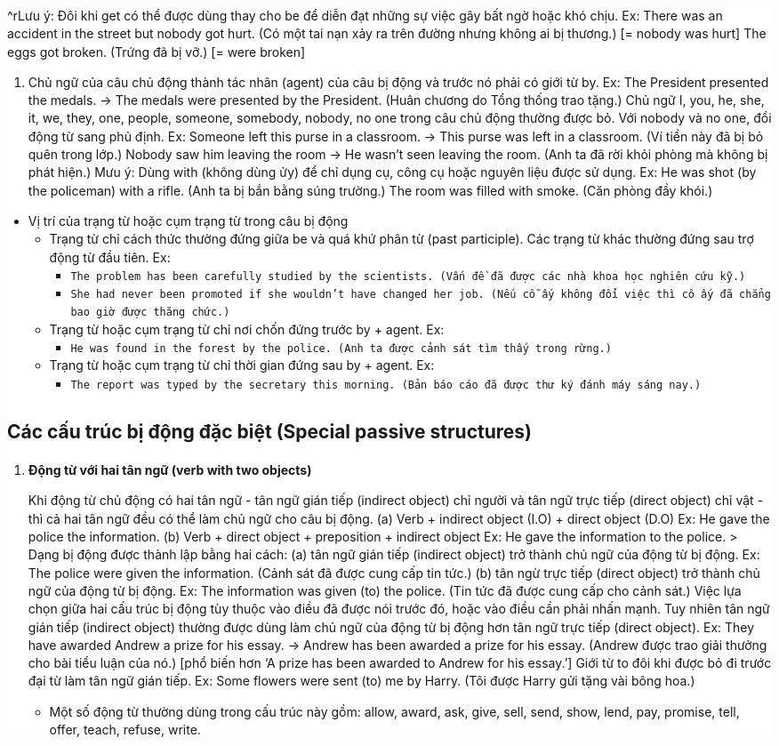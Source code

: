 


^rLưu ý: Đôi khi get có thể được dùng thay cho be để diễn đạt những sự việc gây bất ngờ hoặc 
khó chịu.
Ex: There was an accident in the street but nobody got hurt.
(Có một tai nạn xảy ra trên đường nhưng không ai bị thương.) [= nobody was hurt] The 
eggs got broken. (Trứng đã bị vỡ.) [= were broken]
1. Chủ ngữ của câu chủ động thành tác nhân (agent) của câu bị động và trước nó phải có giới từ by.
Ex: The President presented the medals.
-> The medals were presented by the President.
(Huân chương do Tổng thống trao tặng.)
Chủ ngữ I, you, he, she, it, we, they, one, people, someone, somebody, nobody, no one trong câu 
chủ động thường được bỏ. Với nobody và no one, đổi động từ sang phủ định.
Ex: Someone left this purse in a classroom.
-> This purse was left in a classroom.
(Ví tiền này đã bị bỏ quên trong lớp.)
Nobody saw him leaving the room
-> He wasn’t seen leaving the room.
(Anh ta đã rời khỏi phòng mà không bị phát hiện.)
Mưu ý: Dùng with (không dùng ửy) để chỉ dụng cụ, công cụ hoặc nguyên liệu được sử dụng.
Ex: He was shot (by the policeman) with a rifle. (Anh ta bị bắn bằng súng trường.) The room 
was filled with smoke. (Căn phòng đầy khói.)

* Vị trí của trạng từ hoặc cụm trạng từ trong câu bị động
  * Trạng từ chỉ cách thức thường đứng giữa be và quá khứ phân từ (past participle). Các trạng từ khác thường đứng sau trợ động từ đầu tiên. Ex:
    * `The problem has been carefully studied by the scientists. (Vấn đề đã được các nhà khoa học nghiên cứu kỹ.)`
    * `She had never been promoted if she wouldn’t have changed her job. (Nếu cỗ ấy không đổi việc thì cô ấy đã chẳng bao giờ được thăng chức.)`
  * Trạng từ hoặc cụm trạng từ chỉ nơi chốn đứng trước by + agent. Ex:
    * `He was found in the forest by the police. (Anh ta được cảnh sát tìm thấy trong rừng.)`
  * Trạng từ hoặc cụm trạng từ chỉ thời gian đứng sau by + agent. Ex:
    * `The report was typed by the secretary this morning. (Bản báo cáo đã được thư ký đánh máy sáng nay.)`

## Các cấu trúc bị động đặc biệt (Special passive structures)
1. **Động từ với hai tân ngữ (verb with two objects)**

   Khi động từ chủ động có hai tân ngữ - tân ngữ gián tiếp (indirect object) chỉ người và tân ngữ trực tiếp (direct object) chỉ vật - thì cả hai tân ngữ đều có thể làm chủ ngữ cho câu bị động.
   (a) Verb + indirect object (I.O) + direct object (D.O) Ex: He gave the police the information.
   (b) Verb + direct object + preposition + indirect object Ex: He gave the information to the police.
       > Dạng bị động được thành lập bằng hai cách:
    (a) tân ngữ gián tiếp (indirect object) trở thành chủ ngữ của động từ bị động.
    Ex: The police were given the information. (Cảnh sát đã được cung cấp tin tức.)
    (b) tân ngừ trực tiếp (direct object) trở thành chủ ngữ của động từ bị động. Ex: The information was 
    given (to) the police.
    (Tin tức đã được cung cấp cho cảnh sát.)
    Việc lựa chọn giữa hai cấu trúc bị động tùy thuộc vào điều đã được nói trước đó, hoặc vào điều cần 
    phải nhấn mạnh. Tuy nhiên tân ngữ gián tiếp (indirect object) thường được dùng làm chủ ngữ của động 
    từ bị động hơn tân ngữ trực tiếp (direct object).
    Ex: They have awarded Andrew a prize for his essay.
    -> Andrew has been awarded a prize for his essay.
    (Andrew được trao giải thưởng cho bài tiểu luận của nó.)
    [phổ biến hơn ‘A prize has been awarded to Andrew for his essay.’]
    Giới từ to đôi khi được bỏ đi trước đại từ làm tân ngữ gián tiếp.
    Ex: Some flowers were sent (to) me by Harry.
    (Tôi được Harry gửi tặng vài bông hoa.)
    * Một số động từ thường dùng trong cấu trúc này gồm: allow, award, ask, give, sell, send, show, lend, 
    pay, promise, tell, offer, teach, refuse, write.